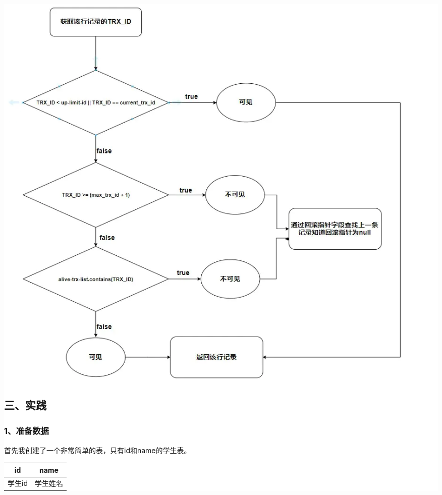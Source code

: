![image](https://raw.githubusercontent.com/Taoey/Taoey.github.io/master/_posts/greatArticle/2021-2-9-mysql-mvvc.assets/1597241578064-f5bb8791-be1e-473f-ad6c-6e4aa4567b6a.webp)

## 三、实践

### 1、准备数据

首先我创建了一个非常简单的表，只有id和name的学生表。

| id     | name     |
| ------ | -------- |
| 学生id | 学生姓名 |


